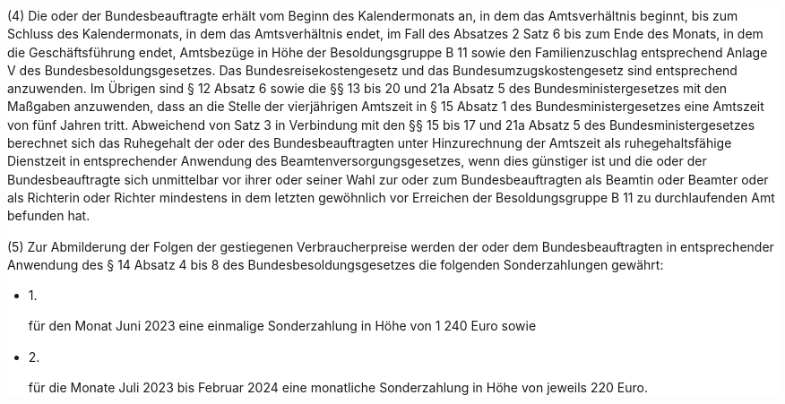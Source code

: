 </div>

<div class="jurAbsatz">

(4) Die oder der Bundesbeauftragte erhält vom Beginn des Kalendermonats
an, in dem das Amtsverhältnis beginnt, bis zum Schluss des
Kalendermonats, in dem das Amtsverhältnis endet, im Fall des Absatzes 2
Satz 6 bis zum Ende des Monats, in dem die Geschäftsführung endet,
Amtsbezüge in Höhe der Besoldungsgruppe B 11 sowie den Familienzuschlag
entsprechend Anlage V des Bundesbesoldungsgesetzes. Das
Bundesreisekostengesetz und das Bundesumzugskostengesetz sind
entsprechend anzuwenden. Im Übrigen sind § 12 Absatz 6 sowie die §§ 13
bis 20 und 21a Absatz 5 des Bundesministergesetzes mit den Maßgaben
anzuwenden, dass an die Stelle der vierjährigen Amtszeit in § 15 Absatz
1 des Bundesministergesetzes eine Amtszeit von fünf Jahren tritt.
Abweichend von Satz 3 in Verbindung mit den §§ 15 bis 17 und 21a Absatz
5 des Bundesministergesetzes berechnet sich das Ruhegehalt der oder des
Bundesbeauftragten unter Hinzurechnung der Amtszeit als
ruhegehaltsfähige Dienstzeit in entsprechender Anwendung des
Beamtenversorgungsgesetzes, wenn dies günstiger ist und die oder der
Bundesbeauftragte sich unmittelbar vor ihrer oder seiner Wahl zur oder
zum Bundesbeauftragten als Beamtin oder Beamter oder als Richterin oder
Richter mindestens in dem letzten gewöhnlich vor Erreichen der
Besoldungsgruppe B 11 zu durchlaufenden Amt befunden hat.

</div>

<div class="jurAbsatz">

(5) Zur Abmilderung der Folgen der gestiegenen Verbraucherpreise werden
der oder dem Bundesbeauftragten in entsprechender Anwendung des § 14
Absatz 4 bis 8 des Bundesbesoldungsgesetzes die folgenden
Sonderzahlungen gewährt:

  - 1\.
    
    <div style="">
    
    für den Monat Juni 2023 eine einmalige Sonderzahlung in Höhe von
    1 240 Euro sowie
    
    </div>

  - 2\.
    
    <div style="">
    
    für die Monate Juli 2023 bis Februar 2024 eine monatliche
    Sonderzahlung in Höhe von jeweils 220 Euro.
    
    </div>

</div>

</div>

</div>

</div>
